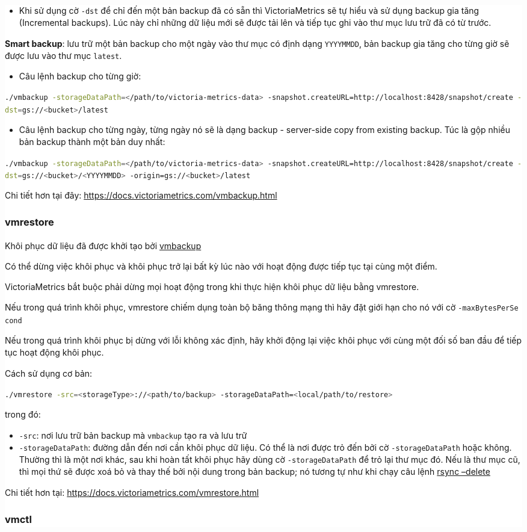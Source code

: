 - Khi sử dụng cờ `-dst` để chỉ đến một bản backup đã có sẵn thì VictoriaMetrics sẽ tự hiểu và sử dụng backup gia tăng (Incremental backups). Lúc này chỉ những dữ liệu mới sẽ được tải lên và tiếp tục ghi vào thư mục lưu trữ đã có từ trước.

**Smart backup**: lưu trữ một bản backup cho một ngày vào thư mục có định dạng `YYYYMMDD`, bản backup gia tăng cho từng giờ sẽ được lưu vào thư mục `latest`.

- Câu lệnh backup cho từng giờ:

```sh
./vmbackup -storageDataPath=</path/to/victoria-metrics-data> -snapshot.createURL=http://localhost:8428/snapshot/create -dst=gs://<bucket>/latest
```

- Câu lệnh backup cho từng ngày, từng ngày nó sẽ là dạng backup - server-side copy from existing backup. Túc là gộp nhiều bản backup thành một bản duy nhất:

```sh
./vmbackup -storageDataPath=</path/to/victoria-metrics-data> -snapshot.createURL=http://localhost:8428/snapshot/create -dst=gs://<bucket>/<YYYYMMDD> -origin=gs://<bucket>/latest
```

Chi tiết hơn tại đây: <https://docs.victoriametrics.com/vmbackup.html>

### vmrestore

Khôi phục dữ liệu đã được khởi tạo bởi [vmbackup](https://docs.victoriametrics.com/vmbackup.html)

Có thể dừng việc khôi phục và khôi phục trở lại bất kỳ lúc nào với hoạt động được tiếp tục tại cùng một điểm.

VictoriaMetrics bắt buộc phải dừng mọi hoạt động trong khi thực hiện khôi phục dữ liệu bằng vmrestore.

Nếu trong quá trình khôi phục, vmrestore chiếm dụng toàn bộ băng thông mạng thì hãy đặt giới hạn cho nó với cờ `-maxBytesPerSecond`

Nếu trong quá trình khôi phục bị dừng với lỗi không xác định, hãy khởi động lại việc khôi phục với cùng một đối số ban đầu để tiếp tục hoạt động khôi phục.

Cách sử dụng cơ bản:

```sh
./vmrestore -src=<storageType>://<path/to/backup> -storageDataPath=<local/path/to/restore>
```

trong đó:

- `-src`: nơi lưu trữ bản backup mà `vmbackup` tạo ra và lưu trữ
- `-storageDataPath`: đường dẫn đến nơi cần khôi phục dữ liệu. Có thể là nơi được trỏ đến bởi cờ `-storageDataPath` hoặc không. Thường thì là một nơi khác, sau khi hoàn tất khôi phục hãy dùng cờ `-storageDataPath` để trỏ lại thư mục đó. Nếu là thư mục cũ, thì mọi thứ sẽ được xoá bỏ và thay thế bởi nội dung trong bản backup; nó tương tự như khi chạy câu lệnh [rsync –delete](https://askubuntu.com/questions/476041/how-do-i-make-rsync-delete-files-that-have-been-deleted-from-the-source-folder)

Chi tiết hơn tại: <https://docs.victoriametrics.com/vmrestore.html>

### vmctl
